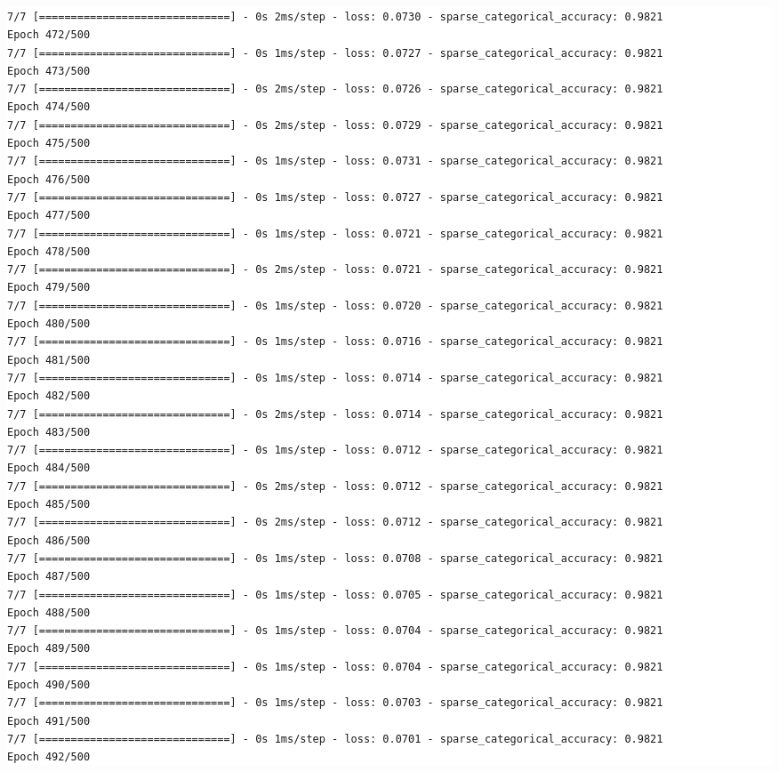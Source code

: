     7/7 [==============================] - 0s 2ms/step - loss: 0.0730 - sparse_categorical_accuracy: 0.9821
    Epoch 472/500
    7/7 [==============================] - 0s 1ms/step - loss: 0.0727 - sparse_categorical_accuracy: 0.9821
    Epoch 473/500
    7/7 [==============================] - 0s 2ms/step - loss: 0.0726 - sparse_categorical_accuracy: 0.9821
    Epoch 474/500
    7/7 [==============================] - 0s 2ms/step - loss: 0.0729 - sparse_categorical_accuracy: 0.9821
    Epoch 475/500
    7/7 [==============================] - 0s 1ms/step - loss: 0.0731 - sparse_categorical_accuracy: 0.9821
    Epoch 476/500
    7/7 [==============================] - 0s 1ms/step - loss: 0.0727 - sparse_categorical_accuracy: 0.9821
    Epoch 477/500
    7/7 [==============================] - 0s 1ms/step - loss: 0.0721 - sparse_categorical_accuracy: 0.9821
    Epoch 478/500
    7/7 [==============================] - 0s 2ms/step - loss: 0.0721 - sparse_categorical_accuracy: 0.9821
    Epoch 479/500
    7/7 [==============================] - 0s 1ms/step - loss: 0.0720 - sparse_categorical_accuracy: 0.9821
    Epoch 480/500
    7/7 [==============================] - 0s 1ms/step - loss: 0.0716 - sparse_categorical_accuracy: 0.9821
    Epoch 481/500
    7/7 [==============================] - 0s 1ms/step - loss: 0.0714 - sparse_categorical_accuracy: 0.9821
    Epoch 482/500
    7/7 [==============================] - 0s 2ms/step - loss: 0.0714 - sparse_categorical_accuracy: 0.9821
    Epoch 483/500
    7/7 [==============================] - 0s 1ms/step - loss: 0.0712 - sparse_categorical_accuracy: 0.9821
    Epoch 484/500
    7/7 [==============================] - 0s 2ms/step - loss: 0.0712 - sparse_categorical_accuracy: 0.9821
    Epoch 485/500
    7/7 [==============================] - 0s 2ms/step - loss: 0.0712 - sparse_categorical_accuracy: 0.9821
    Epoch 486/500
    7/7 [==============================] - 0s 1ms/step - loss: 0.0708 - sparse_categorical_accuracy: 0.9821
    Epoch 487/500
    7/7 [==============================] - 0s 1ms/step - loss: 0.0705 - sparse_categorical_accuracy: 0.9821
    Epoch 488/500
    7/7 [==============================] - 0s 1ms/step - loss: 0.0704 - sparse_categorical_accuracy: 0.9821
    Epoch 489/500
    7/7 [==============================] - 0s 1ms/step - loss: 0.0704 - sparse_categorical_accuracy: 0.9821
    Epoch 490/500
    7/7 [==============================] - 0s 1ms/step - loss: 0.0703 - sparse_categorical_accuracy: 0.9821
    Epoch 491/500
    7/7 [==============================] - 0s 1ms/step - loss: 0.0701 - sparse_categorical_accuracy: 0.9821
    Epoch 492/500